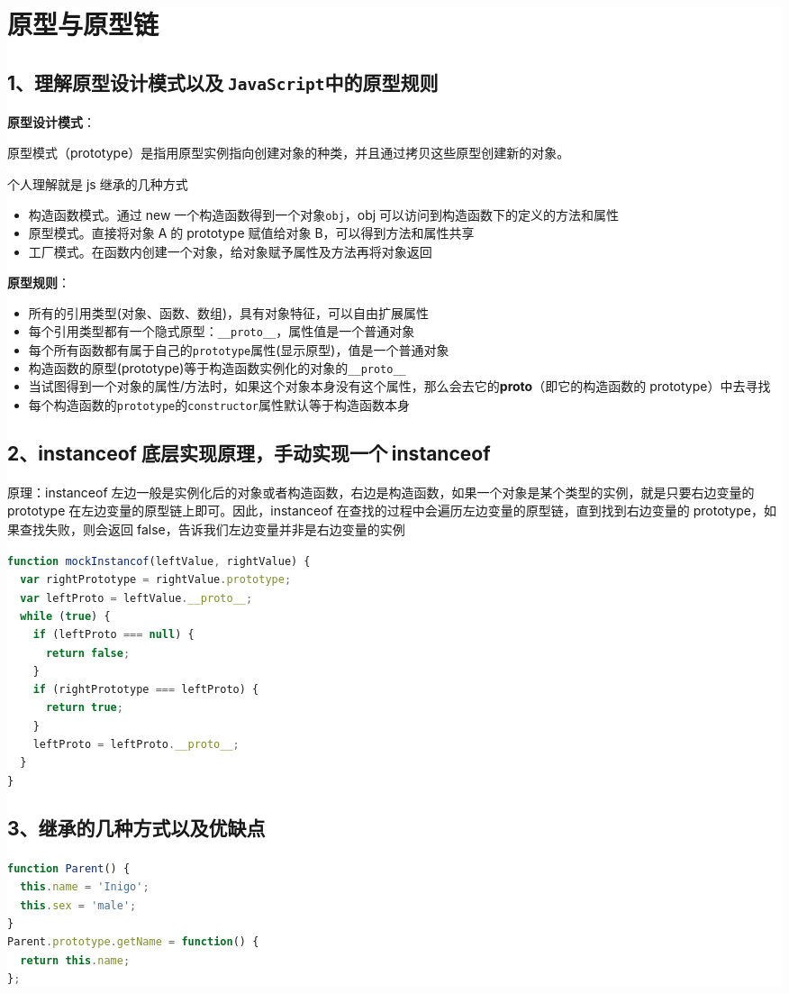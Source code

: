 # 原型与原型链

## 1、理解原型设计模式以及 `JavaScript`中的原型规则

**原型设计模式**：

原型模式（prototype）是指用原型实例指向创建对象的种类，并且通过拷贝这些原型创建新的对象。

个人理解就是 js 继承的几种方式

* 构造函数模式。通过 new 一个构造函数得到一个对象`obj`，obj 可以访问到构造函数下的定义的方法和属性
* 原型模式。直接将对象 A 的 prototype 赋值给对象 B，可以得到方法和属性共享
* 工厂模式。在函数内创建一个对象，给对象赋予属性及方法再将对象返回

**原型规则**：

* 所有的引用类型\(对象、函数、数组\)，具有对象特征，可以自由扩展属性
* 每个引用类型都有一个隐式原型：`__proto__`，属性值是一个普通对象
* 每个所有函数都有属于自己的`prototype`属性\(显示原型\)，值是一个普通对象
* 构造函数的原型\(prototype\)等于构造函数实例化的对象的`__proto__`
* 当试图得到一个对象的属性/方法时，如果这个对象本身没有这个属性，那么会去它的**proto**（即它的构造函数的 prototype）中去寻找
* 每个构造函数的`prototype`的`constructor`属性默认等于构造函数本身

## 2、instanceof 底层实现原理，手动实现一个 instanceof

原理：instanceof 左边一般是实例化后的对象或者构造函数，右边是构造函数，如果一个对象是某个类型的实例，就是只要右边变量的 prototype 在左边变量的原型链上即可。因此，instanceof 在查找的过程中会遍历左边变量的原型链，直到找到右边变量的 prototype，如果查找失败，则会返回 false，告诉我们左边变量并非是右边变量的实例

```javascript
function mockInstancof(leftValue, rightValue) {
  var rightPrototype = rightValue.prototype;
  var leftProto = leftValue.__proto__;
  while (true) {
    if (leftProto === null) {
      return false;
    }
    if (rightPrototype === leftProto) {
      return true;
    }
    leftProto = leftProto.__proto__;
  }
}
```

## 3、继承的几种方式以及优缺点

```javascript
function Parent() {
  this.name = 'Inigo';
  this.sex = 'male';
}
Parent.prototype.getName = function() {
  return this.name;
};
```
